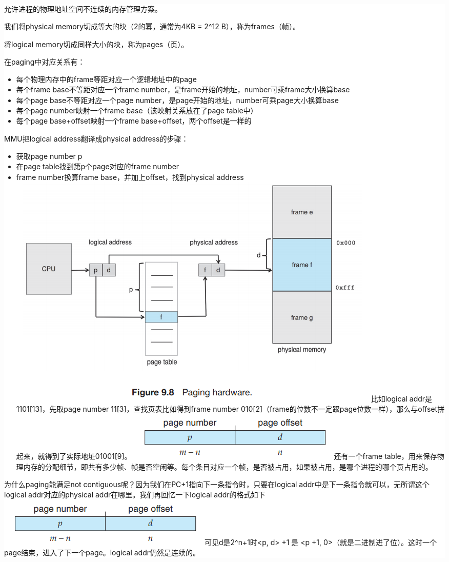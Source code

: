 允许进程的物理地址空间不连续的内存管理方案。

我们将physical memory切成等大的块（2的幂，通常为4KB = 2^12 B），称为frames（帧）。

将logical memory切成同样大小的块，称为pages（页）。

在paging中对应关系有：

- 每个物理内存中的frame等距对应一个逻辑地址中的page
- 每个frame base不等距对应一个frame number，是frame开始的地址，number可乘frame大小换算base
- 每个page base不等距对应一个page number，是page开始的地址，number可乘page大小换算base
- 每个page number映射一个frame base（该映射关系放在了page table中）
- 每个page base+offset映射一个frame base+offset，两个offset是一样的

MMU把logical address翻译成physical address的步骤：

- 获取page number p
- 在page table找到第p个page对应的frame number
- frame number换算frame base，并加上offset，找到physical address
![](./asset/OS33.png)
比如logical addr是1101[13]，先取page number 11[3]，查找页表比如得到frame number 010[2]（frame的位数不一定跟page位数一样），那么与offset拼起来，就得到了实际地址01001[9]。
![](./asset/OS34.png)
还有一个frame table，用来保存物理内存的分配细节，即共有多少帧、帧是否空闲等。每个条目对应一个帧，是否被占用，如果被占用，是哪个进程的哪个页占用的。

为什么paging能满足not contiguous呢？因为我们在PC+1指向下一条指令时，只要在logical addr中是下一条指令就可以，无所谓这个logical addr对应的physical addr在哪里。我们再回忆一下logical addr的格式如下
![](./asset/OS34.png)
可见d是2^n+1时<p, d> +1 是 <p +1, 0>（就是二进制进了位）。这时一个page结束，进入了下一个page。logical addr仍然是连续的。
